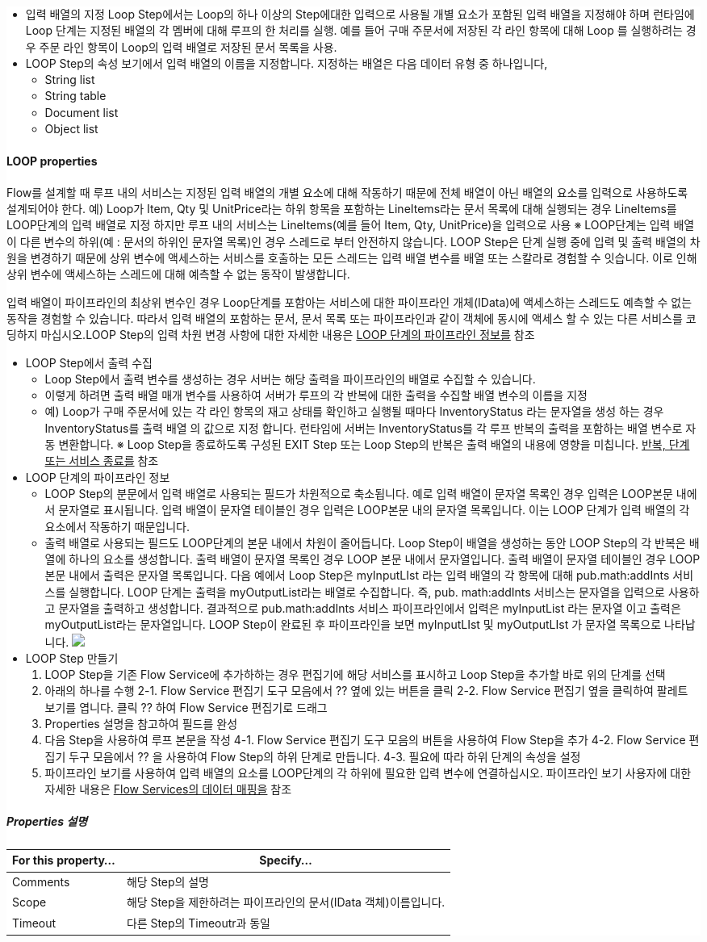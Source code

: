 * 입력 배열의 지정
 Loop Step에서는 Loop의 하나 이상의 Step에대한 입력으로 사용될 개별 요소가 포함된 입력 배열을 지정해야 하며 런타임에  Loop 단계는 지정된 배열의 각 멤버에 대해 루프의 한 처리를 실행. 예를 들어 구매 주문서에 저장된 각 라인 항목에 대해 Loop 를 실행하려는 경우 주문 라인 항목이 Loop의 입력 배열로 저장된 문서 목록을 사용.
 * LOOP Step의 속성 보기에서 입력 배열의 이름을 지정합니다. 지정하는 배열은 다음 데이터 유형 중 하나입니다,
   * String list
   * String table
   * Document list
   * Object list

#### LOOP properties
Flow를 설계할 때 루프 내의 서비스는 지정된 입력 배열의 개별 요소에 대해 작동하기 때문에 전체 배열이 아닌 배열의 요소를 입력으로 사용하도록 설계되어야 한다.
예) Loop가 Item, Qty 및 UnitPrice라는 하위 항목을 포함하는 LineItems라는 문서 목록에 대해 실행되는 경우 LineItems를 LOOP단계의 입력 배열로 지정 하지만 루프 내의 서비스는 LineItems(예를 들어 Item, Qty, UnitPrice)을 입력으로 사용
※ LOOP단계는 입력 배열이 다른 변수의 하위(예 : 문서의 하위인 문자열 목록)인 경우 스레드로 부터 안전하지 않습니다. LOOP Step은 단계 실행 중에 입력 및 출력 배열의 차원을 변경하기 때문에 상위 변수에 액세스하는 서비스를 호출하는 모든 스레드는 입력 배열 변수를 배열 또는 스칼라로 경험할 수 잇습니다. 이로 인해 상위 변수에 액세스하는 스레드에 대해 예측할 수 없는 동작이 발생합니다.

입력 배열이 파이프라인의 최상위 변수인 경우 Loop단계를 포함아는 서비스에 대한 파이프라인 개체(IData)에 액세스하는 스레드도 예측할 수 없는 동작을 경험할 수 있습니다. 따라서 입력 배열의 포함하는 문서, 문서 목록 또는 파이프라인과 같이 객체에 동시에 액세스 할 수 있는 다른 서비스를 코딩하지 마십시오.LOOP Step의 입력 차원 변경 사항에 대한 자세한 내용은 
[LOOP 단계의 파이프라인 정보를](https://documentation.softwareag.com/webmethods/compendiums/v10-3/C_B2B_Integration/b2b-integration-compendium/esb.flow.loop.aboutPipelineForLoop.html#wwID0EWBAQB "LOOP 단계의 파이프라인 정보")  참조

* LOOP Step에서 출력 수집
  * Loop Step에서 출력 변수를 생성하는 경우 서버는 해당 출력을 파이프라인의 배열로 수집할 수 있습니다.
  * 이렿게 하려면 출력 배열 매개 변수를 사용하여 서버가 루프의 각 반복에 대한 출력을 수집할 배열 변수의 이름을 지정
  * 예) Loop가 구매 주문서에 있는 각 라인 항목의 재고 상태를 확인하고 실행될 때마다 InventoryStatus 라는 문자열을 생성 하는 경우 InventoryStatus를 출력 배열 의 값으로 지정 합니다. 런타임에 서버는 InventoryStatus를 각 루프 반복의 출력을 포함하는 배열 변수로 자동 변환합니다.
  ※ Loop Step을 종료하도록 구성된 EXIT Step 또는 Loop Step의 반복은 출력 배열의 내용에 영향을 미칩니다. [반복, 단계 또는 서비스 종료를](https://documentation.softwareag.com/webmethods/compendiums/v10-3/C_B2B_Integration/b2b-integration-compendium/esb.flow.exit.exitFrom.html#wwID0EVFBQB "반복, 단계 또는 서비스 종료") 참조
* LOOP 단계의 파이프라인 정보
  * LOOP Step의 분문에서 입력 배열로 사용되는 필드가 차원적으로 축소됩니다. 예로 입력 배열이 문자열 목록인 경우 입력은 LOOP본문 내에서 문자열로 표시됩니다. 입력 배열이 문자열 테이블인 경우 입력은 LOOP본문 내의 문자열 목록입니다. 이는 LOOP 단계가 입력 배열의 각 요소에서 작동하기 때문입니다.
  *  출력 배열로 사용되는 필드도 LOOP단계의 본문 내에서 차원이 줄어듭니다. Loop Step이 배열을 생성하는 동안 LOOP Step의 각 반복은 배열에 하나의 요소를 생성합니다. 출력 배열이 문자열 목록인 경우 LOOP 본문 내에서 문자열입니다. 출력 배열이 문자열 테이블인 경우 LOOP 본문 내에서 출력은 문자열 목록입니다.
다음 예에서 Loop Step은 myInputLIst 라는 입력 배열의 각 항목에 대해  pub.math:addInts 서비스를 실행합니다. LOOP 단계는 출력을 myOutputList라는 배열로 수집합니다. 즉, pub. math:addInts 서비스는 문자열을 입력으로 사용하고 문자열을 출력하고 생성합니다. 결과적으로 pub.math:addInts 서비스 파이프라인에서 입력은 myInputList 라는 문자열 이고 출력은 myOutputList라는 문자열입니다. LOOP Step이 완료된 후 파이프라인을 보면 myInputLIst 및 myOutputLIst 가 문자열 목록으로 나타납니다.
![](https://documentation.softwareag.com/webmethods/compendiums/v10-3/C_B2B_Integration/b2b-integration-compendium/images/loop_dimensions.png)
* LOOP Step 만들기
  1. LOOP Step을 기존 Flow Service에 추가하하는 경우 편집기에 해당 서비스를 표시하고 Loop Step을 추가할 바로 위의 단계를 선택
  2. 아래의 하나를 수행
    2-1. Flow Service 편집기 도구 모음에서 ?? 옆에 있는 버튼을 클릭
    2-2. Flow Service 편집기 옆을 클릭하여 팔레트 보기를 엽니다. 클릭 ?? 하여 Flow Service 편집기로 드래그
  3. Properties 설명을 참고하여 필드를 완성
  4. 다음 Step을 사용하여 루프 본문을 작성
    4-1. Flow Service 편집기 도구 모음의 버튼을 사용하여 Flow Step을 추가
    4-2. Flow Service 편집기 두구 모음에서 ?? 을 사용하여 Flow Step의 하위 단계로 만듭니다.
    4-3. 필요에 따라 하위 단계의 속성을 설정
  5.  파이프라인 보기를 사용하여 입력 배열의 요소를 LOOP단계의 각 하위에 필요한 입력 변수에 연결하십시오. 파이프라인 보기 사용자에 대한 자세한 내용은 [Flow Services의 데이터 매핑을](https://documentation.softwareag.com/webmethods/compendiums/v10-3/C_B2B_Integration/b2b-integration-compendium/esb.map.html#wwID0EGSFQB "Flow Services의 데이터 매핑") 참조
#####  Properties 설명
 |For this property…|Specify…|
|------|---|
|Comments|해당 Step의 설명|
|Scope|해당 Step을 제한하려는 파이프라인의 문서(IData 객체)이름입니다.|
|Timeout|다른 Step의 Timeoutr과 동일|